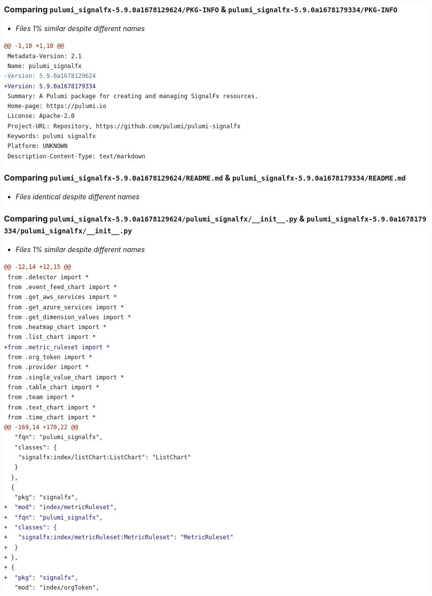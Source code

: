 ### Comparing `pulumi_signalfx-5.9.0a1678129624/PKG-INFO` & `pulumi_signalfx-5.9.0a1678179334/PKG-INFO`

 * *Files 1% similar despite different names*

```diff
@@ -1,10 +1,10 @@
 Metadata-Version: 2.1
 Name: pulumi_signalfx
-Version: 5.9.0a1678129624
+Version: 5.9.0a1678179334
 Summary: A Pulumi package for creating and managing SignalFx resources.
 Home-page: https://pulumi.io
 License: Apache-2.0
 Project-URL: Repository, https://github.com/pulumi/pulumi-signalfx
 Keywords: pulumi signalfx
 Platform: UNKNOWN
 Description-Content-Type: text/markdown
```

### Comparing `pulumi_signalfx-5.9.0a1678129624/README.md` & `pulumi_signalfx-5.9.0a1678179334/README.md`

 * *Files identical despite different names*

### Comparing `pulumi_signalfx-5.9.0a1678129624/pulumi_signalfx/__init__.py` & `pulumi_signalfx-5.9.0a1678179334/pulumi_signalfx/__init__.py`

 * *Files 1% similar despite different names*

```diff
@@ -12,14 +12,15 @@
 from .detector import *
 from .event_feed_chart import *
 from .get_aws_services import *
 from .get_azure_services import *
 from .get_dimension_values import *
 from .heatmap_chart import *
 from .list_chart import *
+from .metric_ruleset import *
 from .org_token import *
 from .provider import *
 from .single_value_chart import *
 from .table_chart import *
 from .team import *
 from .text_chart import *
 from .time_chart import *
@@ -169,14 +170,22 @@
   "fqn": "pulumi_signalfx",
   "classes": {
    "signalfx:index/listChart:ListChart": "ListChart"
   }
  },
  {
   "pkg": "signalfx",
+  "mod": "index/metricRuleset",
+  "fqn": "pulumi_signalfx",
+  "classes": {
+   "signalfx:index/metricRuleset:MetricRuleset": "MetricRuleset"
+  }
+ },
+ {
+  "pkg": "signalfx",
   "mod": "index/orgToken",
```
